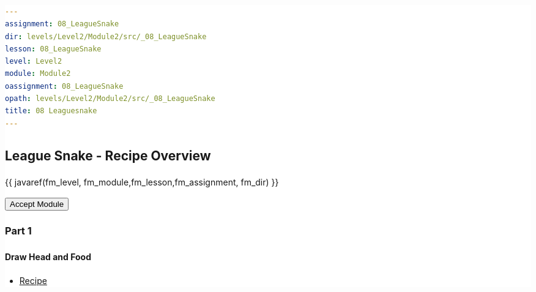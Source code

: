 ```yaml
---
assignment: 08_LeagueSnake
dir: levels/Level2/Module2/src/_08_LeagueSnake
lesson: 08_LeagueSnake
level: Level2
module: Module2
oassignment: 08_LeagueSnake
opath: levels/Level2/Module2/src/_08_LeagueSnake
title: 08 Leaguesnake
---
```



## League Snake - Recipe Overview

{{ javaref(fm_level, fm_module,fm_lesson,fm_assignment, fm_dir) }}


<form action="https://classroom.github.com/a/W9Nkgfkh" id="moduleButtonForm" method="get">
<button id="acceptModuleButton" type="submit">
<span>
Accept Module
</span>
</button>
</form>

### Part 1


#### Draw Head and Food

* [Recipe](Snake.html)